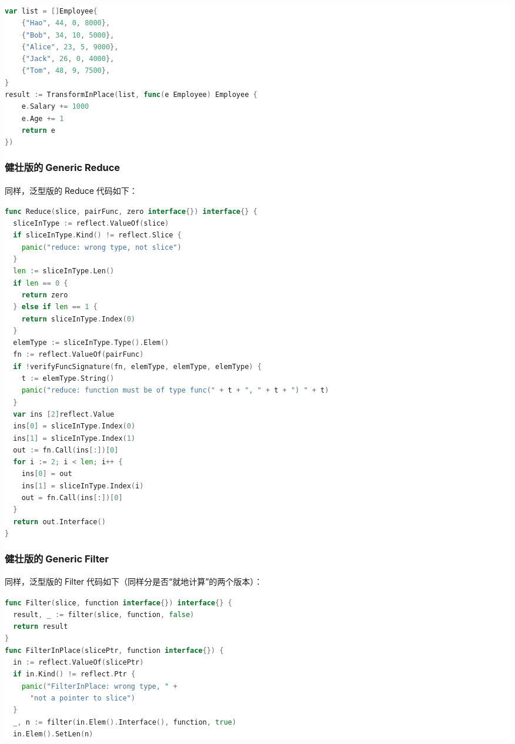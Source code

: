 ```go
var list = []Employee{
    {"Hao", 44, 0, 8000},
    {"Bob", 34, 10, 5000},
    {"Alice", 23, 5, 9000},
    {"Jack", 26, 0, 4000},
    {"Tom", 48, 9, 7500},
}
result := TransformInPlace(list, func(e Employee) Employee {
    e.Salary += 1000
    e.Age += 1
    return e
})
```

### 健壮版的 Generic Reduce

同样，泛型版的 Reduce 代码如下：
```go
func Reduce(slice, pairFunc, zero interface{}) interface{} {
  sliceInType := reflect.ValueOf(slice)
  if sliceInType.Kind() != reflect.Slice {
    panic("reduce: wrong type, not slice")
  }
  len := sliceInType.Len()
  if len == 0 {
    return zero
  } else if len == 1 {
    return sliceInType.Index(0)
  }
  elemType := sliceInType.Type().Elem()
  fn := reflect.ValueOf(pairFunc)
  if !verifyFuncSignature(fn, elemType, elemType, elemType) {
    t := elemType.String()
    panic("reduce: function must be of type func(" + t + ", " + t + ") " + t)
  }
  var ins [2]reflect.Value
  ins[0] = sliceInType.Index(0)
  ins[1] = sliceInType.Index(1)
  out := fn.Call(ins[:])[0]
  for i := 2; i < len; i++ {
    ins[0] = out
    ins[1] = sliceInType.Index(i)
    out = fn.Call(ins[:])[0]
  }
  return out.Interface()
}
```

### 健壮版的 Generic Filter

同样，泛型版的 Filter 代码如下（同样分是否“就地计算”的两个版本）：
```go
func Filter(slice, function interface{}) interface{} {
  result, _ := filter(slice, function, false)
  return result
}
func FilterInPlace(slicePtr, function interface{}) {
  in := reflect.ValueOf(slicePtr)
  if in.Kind() != reflect.Ptr {
    panic("FilterInPlace: wrong type, " +
      "not a pointer to slice")
  }
  _, n := filter(in.Elem().Interface(), function, true)
  in.Elem().SetLen(n)
```